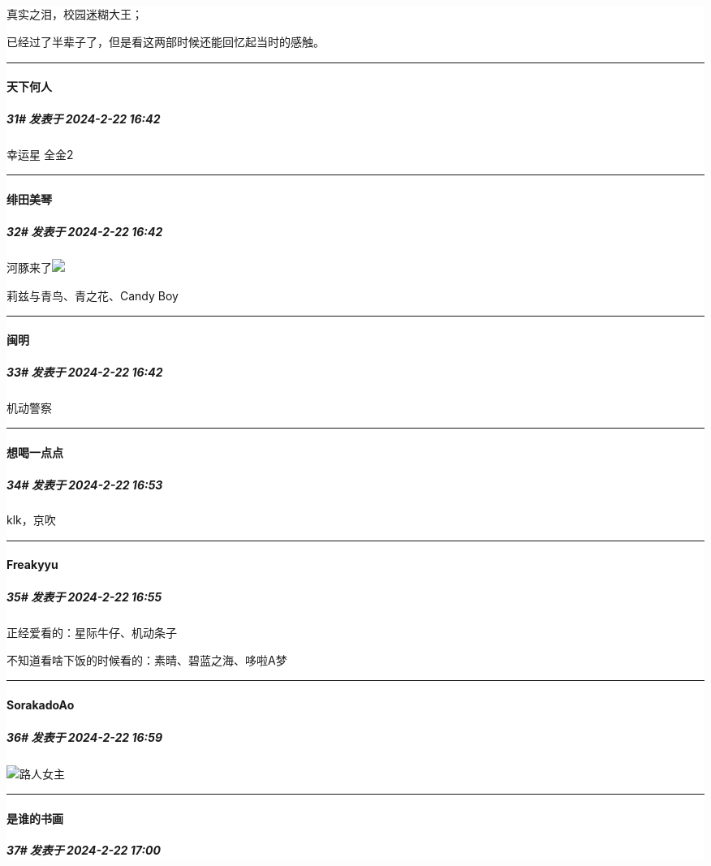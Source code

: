 真实之泪，校园迷糊大王；

已经过了半辈子了，但是看这两部时候还能回忆起当时的感触。

*****

####  天下何人  
##### 31#       发表于 2024-2-22 16:42

幸运星 全金2

*****

####  绯田美琴  
##### 32#       发表于 2024-2-22 16:42

河豚来了<img src="https://static.saraba1st.com/image/smiley/face2017/067.png" referrerpolicy="no-referrer">

莉兹与青鸟、青之花、Candy Boy

*****

####  闽明  
##### 33#       发表于 2024-2-22 16:42

机动警察

*****

####  想喝一点点  
##### 34#       发表于 2024-2-22 16:53

klk，京吹

*****

####  Freakyyu  
##### 35#       发表于 2024-2-22 16:55

正经爱看的：星际牛仔、机动条子

不知道看啥下饭的时候看的：素晴、碧蓝之海、哆啦A梦

*****

####  SorakadoAo  
##### 36#       发表于 2024-2-22 16:59

<img src="https://static.saraba1st.com/image/smiley/face2017/067.png" referrerpolicy="no-referrer">路人女主

*****

####  是谁的书画  
##### 37#       发表于 2024-2-22 17:00
